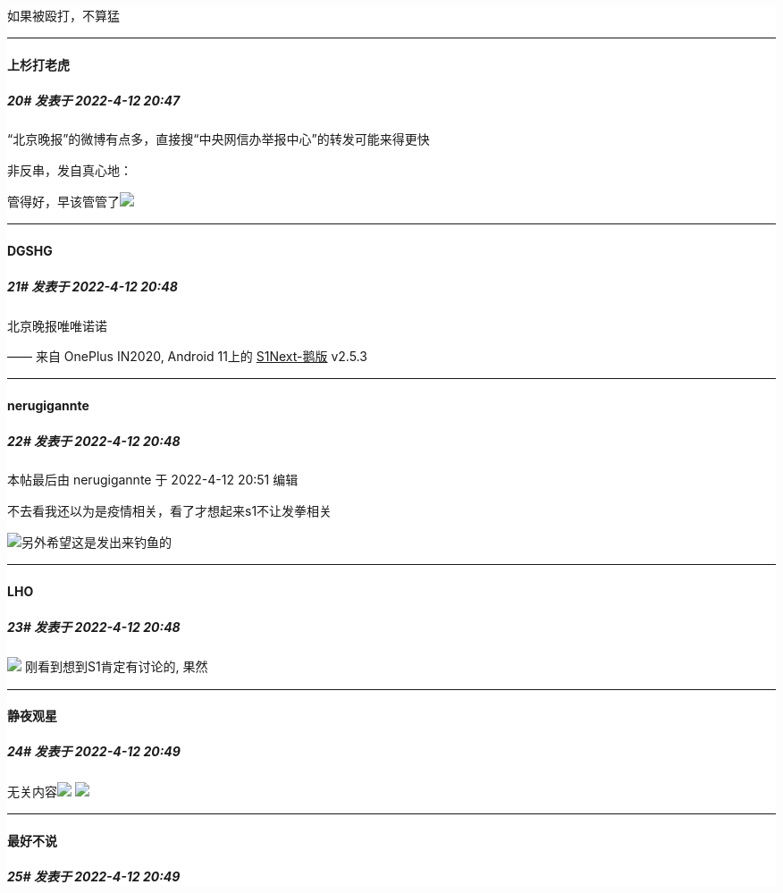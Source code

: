 如果被殴打，不算猛

*****

####  上杉打老虎  
##### 20#       发表于 2022-4-12 20:47

“北京晚报”的微博有点多，直接搜“中央网信办举报中心”的转发可能来得更快

非反串，发自真心地：

管得好，早该管管了<img src="https://static.saraba1st.com/image/smiley/face2017/138.png" referrerpolicy="no-referrer">

*****

####  DGSHG  
##### 21#       发表于 2022-4-12 20:48

北京晚报唯唯诺诺

—— 来自 OnePlus IN2020, Android 11上的 [S1Next-鹅版](https://github.com/ykrank/S1-Next/releases) v2.5.3

*****

####  nerugigannte  
##### 22#       发表于 2022-4-12 20:48

 本帖最后由 nerugigannte 于 2022-4-12 20:51 编辑 

不去看我还以为是疫情相关，看了才想起来s1不让发拳相关

<img src="https://static.saraba1st.com/image/smiley/face2017/067.png" referrerpolicy="no-referrer">另外希望这是发出来钓鱼的

*****

####  LHO  
##### 23#       发表于 2022-4-12 20:48

<img src="https://static.saraba1st.com/image/smiley/face2017/037.png" referrerpolicy="no-referrer"> 刚看到想到S1肯定有讨论的, 果然

*****

####  静夜观星  
##### 24#       发表于 2022-4-12 20:49

无关内容<img src="https://static.saraba1st.com/image/smiley/face2017/037.png" referrerpolicy="no-referrer">
<img src="https://p.sda1.dev/5/74a2aae068d83b3a8bd8c081b4193131/CMP_20220412204855253.jpg" referrerpolicy="no-referrer">

*****

####  最好不说  
##### 25#       发表于 2022-4-12 20:49
